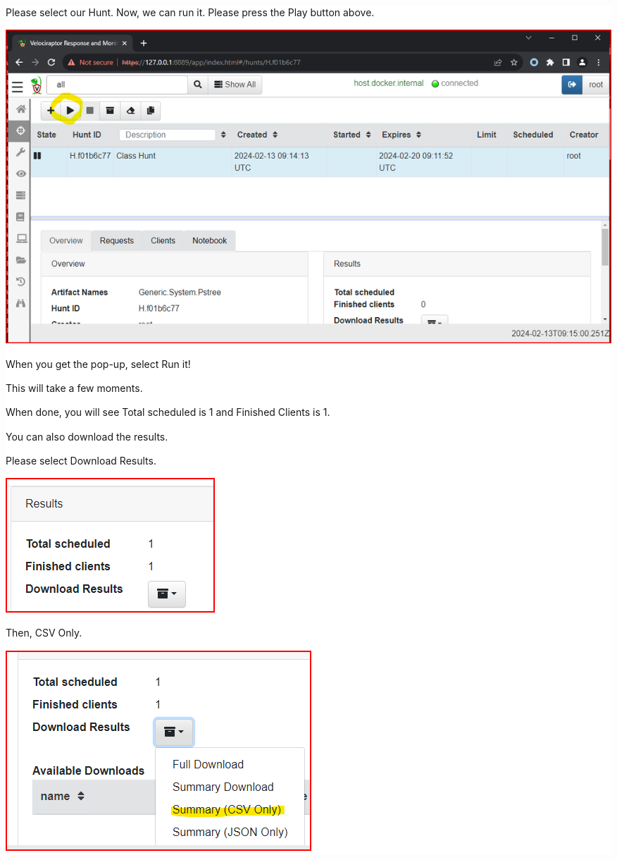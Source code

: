 Please select our Hunt.  Now, we can run it.  Please press the Play button above.

![](_attachments/Pasted%20image%2020240213171515.png)

When you get the pop-up, select Run it!

This will take a few moments.

When done, you will see Total scheduled is 1 and Finished Clients is 1.

You can also download the results.

Please select Download Results.

![](_attachments/Pasted%20image%2020240213171705.png)

Then, CSV Only.

![](_attachments/Pasted%20image%2020240213171736.png)
